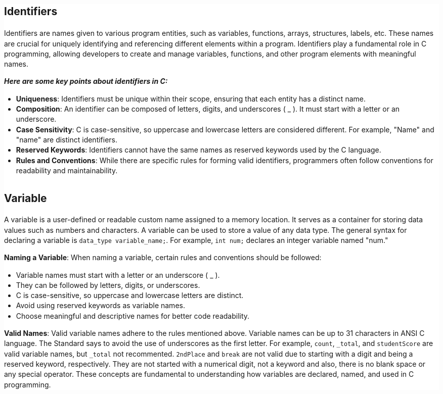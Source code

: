 ## Identifiers

Identifiers are names given to various program entities, such as variables, functions, arrays, structures, labels, etc.
These names are crucial for uniquely identifying and referencing different elements within a program.
Identifiers play a fundamental role in C programming, allowing developers to create and manage variables, functions, and other program elements with meaningful names.

***Here are some key points about identifiers in C:***

* **Uniqueness**: Identifiers must be unique within their scope, ensuring that each entity has a distinct name.
* **Composition**: An identifier can be composed of letters, digits, and underscores ( _ ).
  It must start with a letter or an underscore.
* **Case Sensitivity**: C is case-sensitive, so uppercase and lowercase letters are considered different.
  For example, "Name" and "name" are distinct identifiers.
* **Reserved Keywords**: Identifiers cannot have the same names as reserved keywords used by the C language.
* **Rules and Conventions**: While there are specific rules for forming valid identifiers,
  programmers often follow conventions for readability and maintainability.

## Variable

A variable is a user-defined or readable custom name assigned to a memory location.
It serves as a container for storing data values such as numbers and characters.
A variable can be used to store a value of any data type.
The general syntax for declaring a variable is `data_type variable_name;`.
For example, `int num;` declares an integer variable named "num."

**Naming a Variable**:
When naming a variable, certain rules and conventions should be followed:

* Variable names must start with a letter or an underscore ( _ ).
* They can be followed by letters, digits, or underscores.
* C is case-sensitive, so uppercase and lowercase letters are distinct.
* Avoid using reserved keywords as variable names.
* Choose meaningful and descriptive names for better code readability.

**Valid Names**:
Valid variable names adhere to the rules mentioned above.
Variable names can be up to 31 characters in ANSI C language.
The Standard says to avoid the use of underscores as the first letter.
For example, `count`, `_total`, and `studentScore` are valid variable names, but `_total` not recommented.
`2ndPlace` and `break` are not valid due to starting with a digit and being a reserved keyword, respectively.
They are not started with a numerical digit, not a keyword and also, there is no blank space or any special operator.
These concepts are fundamental to understanding how variables are declared, named, and used in C programming.
